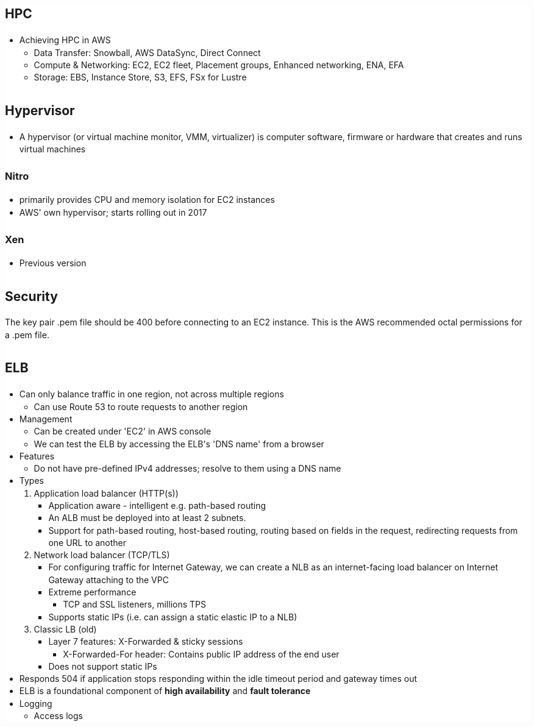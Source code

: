 
## HPC
* Achieving HPC in AWS
	* Data Transfer: Snowball, AWS DataSync, Direct Connect
	* Compute & Networking: EC2, EC2 fleet, Placement groups, Enhanced networking, ENA, EFA
	* Storage: EBS, Instance Store, S3, EFS, FSx for Lustre

## Hypervisor
* A hypervisor (or virtual machine monitor, VMM, virtualizer) is computer software, firmware or hardware that creates and runs virtual machines

### Nitro
* primarily provides CPU and memory isolation for EC2 instances
* AWS' own hypervisor; starts rolling out in 2017

### Xen
* Previous version


## Security
The key pair .pem file should be 400 before connecting to an EC2 instance. This is the AWS recommended octal permissions for a .pem file.


## ELB 
* Can only balance traffic in one region, not across multiple regions
	* Can use Route 53 to route requests to another region
* Management
	* Can be created under 'EC2' in AWS console
	* We can test the ELB by accessing the ELB's 'DNS name' from a browser
* Features
	* Do not have pre-defined IPv4 addresses; resolve to them using a DNS name
* Types
	1. Application load balancer (HTTP(s))
		* Application aware - intelligent e.g. path-based routing
		* An ALB must be deployed into at least 2 subnets.
		* Support for path-based routing, host-based routing, routing based on fields in the request, redirecting requests from one URL to another
	1. Network load balancer (TCP/TLS)
		* For configuring traffic for Internet Gateway, we can create a NLB as an internet-facing load balancer on Internet Gateway attaching to the VPC
		* Extreme performance
			* TCP and SSL listeners, millions TPS
		* Supports static IPs (i.e. can assign a static elastic IP to a NLB)
	1. Classic LB (old)
		* Layer 7 features: X-Forwarded & sticky sessions
			* X-Forwarded-For header: Contains public IP address of the end user
		* Does not support static IPs
* Responds 504 if application stops responding within the idle timeout period and gateway times out
* ELB is a foundational component of **high availability** and **fault tolerance**
* Logging
	* Access logs

